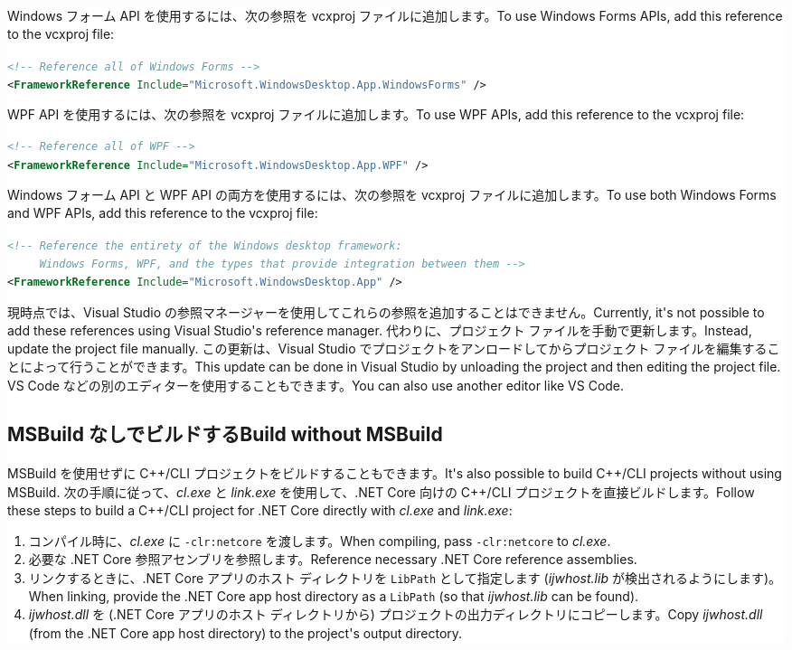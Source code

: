 <span data-ttu-id="730f5-133">Windows フォーム API を使用するには、次の参照を vcxproj ファイルに追加します。</span><span class="sxs-lookup"><span data-stu-id="730f5-133">To use Windows Forms APIs, add this reference to the vcxproj file:</span></span>

```xml
<!-- Reference all of Windows Forms -->
<FrameworkReference Include="Microsoft.WindowsDesktop.App.WindowsForms" />
```

<span data-ttu-id="730f5-134">WPF API を使用するには、次の参照を vcxproj ファイルに追加します。</span><span class="sxs-lookup"><span data-stu-id="730f5-134">To use WPF APIs, add this reference to the vcxproj file:</span></span>

```xml
<!-- Reference all of WPF -->
<FrameworkReference Include="Microsoft.WindowsDesktop.App.WPF" />
```

<span data-ttu-id="730f5-135">Windows フォーム API と WPF API の両方を使用するには、次の参照を vcxproj ファイルに追加します。</span><span class="sxs-lookup"><span data-stu-id="730f5-135">To use both Windows Forms and WPF APIs, add this reference to the vcxproj file:</span></span>

```xml
<!-- Reference the entirety of the Windows desktop framework:
     Windows Forms, WPF, and the types that provide integration between them -->
<FrameworkReference Include="Microsoft.WindowsDesktop.App" />
```

<span data-ttu-id="730f5-136">現時点では、Visual Studio の参照マネージャーを使用してこれらの参照を追加することはできません。</span><span class="sxs-lookup"><span data-stu-id="730f5-136">Currently, it's not possible to add these references using Visual Studio's reference manager.</span></span> <span data-ttu-id="730f5-137">代わりに、プロジェクト ファイルを手動で更新します。</span><span class="sxs-lookup"><span data-stu-id="730f5-137">Instead, update the project file manually.</span></span> <span data-ttu-id="730f5-138">この更新は、Visual Studio でプロジェクトをアンロードしてからプロジェクト ファイルを編集することによって行うことができます。</span><span class="sxs-lookup"><span data-stu-id="730f5-138">This update can be done in Visual Studio by unloading the project and then editing the project file.</span></span> <span data-ttu-id="730f5-139">VS Code などの別のエディターを使用することもできます。</span><span class="sxs-lookup"><span data-stu-id="730f5-139">You can also use another editor like VS Code.</span></span>

## <a name="build-without-msbuild"></a><span data-ttu-id="730f5-140">MSBuild なしでビルドする</span><span class="sxs-lookup"><span data-stu-id="730f5-140">Build without MSBuild</span></span>

<span data-ttu-id="730f5-141">MSBuild を使用せずに C++/CLI プロジェクトをビルドすることもできます。</span><span class="sxs-lookup"><span data-stu-id="730f5-141">It's also possible to build C++/CLI projects without using MSBuild.</span></span> <span data-ttu-id="730f5-142">次の手順に従って、*cl.exe* と *link.exe* を使用して、.NET Core 向けの C++/CLI プロジェクトを直接ビルドします。</span><span class="sxs-lookup"><span data-stu-id="730f5-142">Follow these steps to build a C++/CLI project for .NET Core directly with *cl.exe* and *link.exe*:</span></span>

1. <span data-ttu-id="730f5-143">コンパイル時に、*cl.exe* に `-clr:netcore` を渡します。</span><span class="sxs-lookup"><span data-stu-id="730f5-143">When compiling, pass `-clr:netcore` to *cl.exe*.</span></span>
2. <span data-ttu-id="730f5-144">必要な .NET Core 参照アセンブリを参照します。</span><span class="sxs-lookup"><span data-stu-id="730f5-144">Reference necessary .NET Core reference assemblies.</span></span>
3. <span data-ttu-id="730f5-145">リンクするときに、.NET Core アプリのホスト ディレクトリを `LibPath` として指定します (*ijwhost.lib* が検出されるようにします)。</span><span class="sxs-lookup"><span data-stu-id="730f5-145">When linking, provide the .NET Core app host directory as a `LibPath` (so that *ijwhost.lib* can be found).</span></span>
4. <span data-ttu-id="730f5-146">*ijwhost.dll* を (.NET Core アプリのホスト ディレクトリから) プロジェクトの出力ディレクトリにコピーします。</span><span class="sxs-lookup"><span data-stu-id="730f5-146">Copy *ijwhost.dll* (from the .NET Core app host directory) to the project's output directory.</span></span>